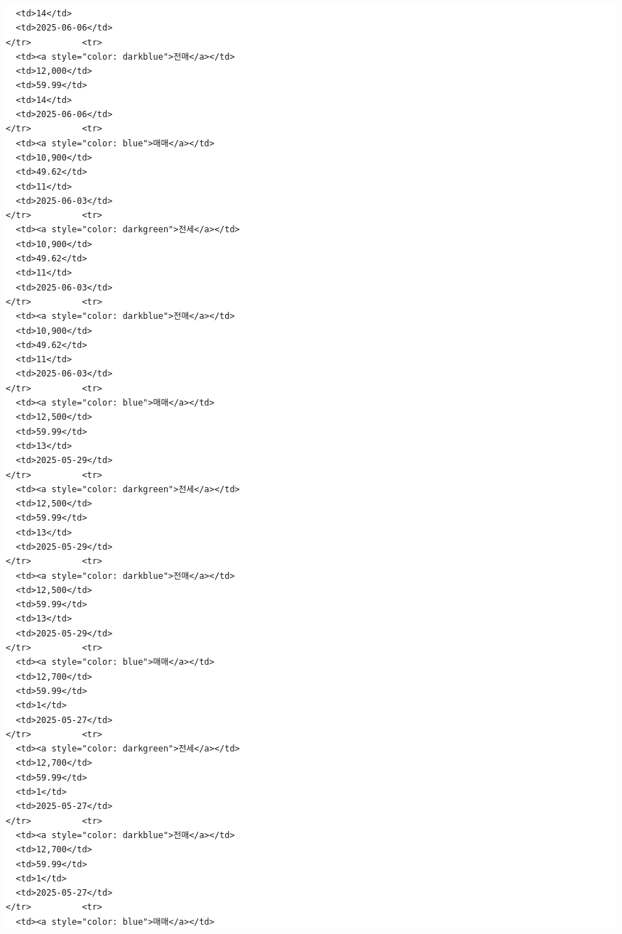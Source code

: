       <td>14</td>
      <td>2025-06-06</td>
    </tr>          <tr>
      <td><a style="color: darkblue">전매</a></td>
      <td>12,000</td>
      <td>59.99</td>
      <td>14</td>
      <td>2025-06-06</td>
    </tr>          <tr>
      <td><a style="color: blue">매매</a></td>
      <td>10,900</td>
      <td>49.62</td>
      <td>11</td>
      <td>2025-06-03</td>
    </tr>          <tr>
      <td><a style="color: darkgreen">전세</a></td>
      <td>10,900</td>
      <td>49.62</td>
      <td>11</td>
      <td>2025-06-03</td>
    </tr>          <tr>
      <td><a style="color: darkblue">전매</a></td>
      <td>10,900</td>
      <td>49.62</td>
      <td>11</td>
      <td>2025-06-03</td>
    </tr>          <tr>
      <td><a style="color: blue">매매</a></td>
      <td>12,500</td>
      <td>59.99</td>
      <td>13</td>
      <td>2025-05-29</td>
    </tr>          <tr>
      <td><a style="color: darkgreen">전세</a></td>
      <td>12,500</td>
      <td>59.99</td>
      <td>13</td>
      <td>2025-05-29</td>
    </tr>          <tr>
      <td><a style="color: darkblue">전매</a></td>
      <td>12,500</td>
      <td>59.99</td>
      <td>13</td>
      <td>2025-05-29</td>
    </tr>          <tr>
      <td><a style="color: blue">매매</a></td>
      <td>12,700</td>
      <td>59.99</td>
      <td>1</td>
      <td>2025-05-27</td>
    </tr>          <tr>
      <td><a style="color: darkgreen">전세</a></td>
      <td>12,700</td>
      <td>59.99</td>
      <td>1</td>
      <td>2025-05-27</td>
    </tr>          <tr>
      <td><a style="color: darkblue">전매</a></td>
      <td>12,700</td>
      <td>59.99</td>
      <td>1</td>
      <td>2025-05-27</td>
    </tr>          <tr>
      <td><a style="color: blue">매매</a></td>